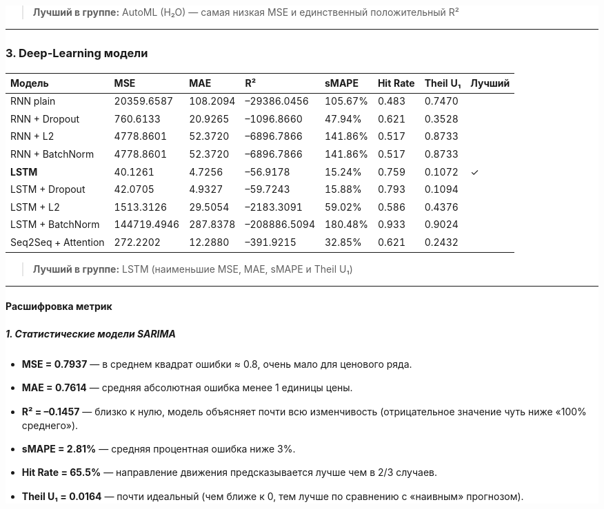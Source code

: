 

> **Лучший в группе:** AutoML (H₂O) — самая низкая MSE и единственный положительный R²



---



### 3. Deep-Learning модели



| Модель                       | MSE         | MAE         | R²            | sMAPE     | Hit Rate | Theil U₁ | Лучший |
|:-----------------------------|:------------|:------------|:--------------|:----------|:---------|:---------|:-------|
| RNN plain                    | 20359.6587  | 108.2094    | –29386.0456   | 105.67%   |   0.483  |  0.7470  |        |
| RNN + Dropout                |   760.6133  |  20.9265    | –1096.8660    |  47.94%   |   0.621  |  0.3528  |        |
| RNN + L2                      |  4778.8601  |  52.3720    | –6896.7866    | 141.86%   |   0.517  |  0.8733  |        |
| RNN + BatchNorm               |  4778.8601  |  52.3720    | –6896.7866    | 141.86%   |   0.517  |  0.8733  |        |
| **LSTM**                      |   40.1261   |   4.7256    | –56.9178      |  15.24%   |   0.759  |  0.1072  | ✓      |
| LSTM + Dropout                |   42.0705   |   4.9327    | –59.7243      |  15.88%   |   0.793  |  0.1094  |        |
| LSTM + L2                      | 1513.3126   |  29.5054    | –2183.3091    |  59.02%   |   0.586  |  0.4376  |        |
| LSTM + BatchNorm              |144719.4946  | 287.8378    | –208886.5094  | 180.48%   |   0.933  |  0.9024  |        |
| Seq2Seq + Attention           |  272.2202   |  12.2880    | –391.9215     |  32.85%   |   0.621  |  0.2432  |        |



> **Лучший в группе:** LSTM (наименьшие MSE, MAE, sMAPE и Theil U₁)



---


#### Расшифровка метрик

##### 1. Статистические модели **SARIMA**



- **MSE = 0.7937** — в среднем квадрат ошибки ≈ 0.8, очень мало для ценового ряда.  

- **MAE = 0.7614** — средняя абсолютная ошибка менее 1 единицы цены.  

- **R² = –0.1457** — близко к нулю, модель объясняет почти всю изменчивость (отрицательное значение чуть ниже «100% среднего»).  

- **sMAPE = 2.81%** — средняя процентная ошибка ниже 3%.  

- **Hit Rate = 65.5%** — направление движения предсказывается лучше чем в 2/3 случаев.  

- **Theil U₁ = 0.0164** — почти идеальный (чем ближе к 0, тем лучше по сравнению с «наивным» прогнозом).


